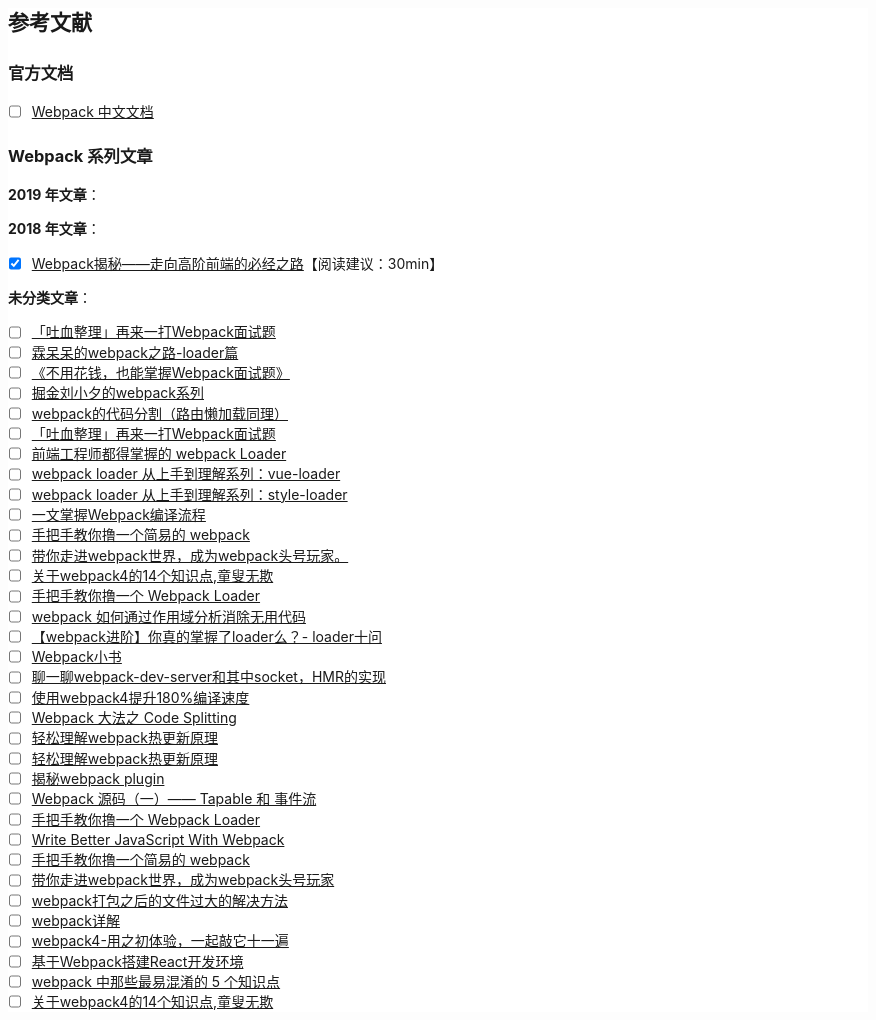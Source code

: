 ## 参考文献

### 官方文档

* [ ] [Webpack 中文文档](https://webpack.docschina.org/concepts/)

### Webpack 系列文章

**2019 年文章**：

**2018 年文章**：

* [x] [Webpack揭秘——走向高阶前端的必经之路](https://juejin.im/post/6844903685407916039)【阅读建议：30min】

**未分类文章**：

* [ ] [「吐血整理」再来一打Webpack面试题](https://juejin.im/post/6844904094281236487)
* [ ] [霖呆呆的webpack之路-loader篇](https://github.com/LinDaiDai/niubility-coding-js/blob/master/%E5%89%8D%E7%AB%AF%E5%B7%A5%E7%A8%8B%E5%8C%96/webpack/%E9%9C%96%E5%91%86%E5%91%86%E7%9A%84webpack%E4%B9%8B%E8%B7%AF-loader%E7%AF%87.md#file-loader)
* [ ] [《不用花钱，也能掌握Webpack面试题》](https://mp.weixin.qq.com/s/Udlv1R7-_IAcfaGcds3mew)
* [ ] [掘金刘小夕的webpack系列](https://juejin.im/post/5e5c65fc6fb9a07cd00d8838)
* [ ] [webpack的代码分割（路由懒加载同理）](https://juejin.im/post/5e796ec1e51d45271e2a9af9)
* [ ] [「吐血整理」再来一打Webpack面试题](https://juejin.im/post/6844904094281236487)
* [ ] [前端工程师都得掌握的 webpack Loader](https://github.com/axuebin/articles/issues/38)
* [ ] [webpack loader 从上手到理解系列：vue-loader](https://mp.weixin.qq.com/s/NO5jZfoHZbjOwR8qiWnXmw)
* [ ] [webpack loader 从上手到理解系列：style-loader](https://mp.weixin.qq.com/s/alIKsKkGRU_yyjpeV8i0og)
* [ ] [一文掌握Webpack编译流程](https://mp.weixin.qq.com/s?__biz=MzI0MTUxOTE5NQ==&mid=2247484030&idx=1&sn=d630d4b3995bbfd50f99e781074acfeb)
* [ ] [手把手教你撸一个简易的 webpack](https://juejin.im/post/5b192afde51d45069c2efe5a)
* [ ] [带你走进webpack世界，成为webpack头号玩家。](https://juejin.im/post/5ac9dc9af265da23884d5543)
* [ ] [关于webpack4的14个知识点,童叟无欺](https://juejin.im/post/5cea1e1ae51d4510664d1652)
* [ ] [手把手教你撸一个 Webpack Loader](https://juejin.im/post/5a698a316fb9a01c9f5b9ca0)
* [ ] [webpack 如何通过作用域分析消除无用代码](https://diverse.space/2018/05/better-tree-shaking-with-scope-analysis)
* [ ] [【webpack进阶】你真的掌握了loader么？- loader十问](https://juejin.im/post/5bc1a73df265da0a8d36b74f)
* [ ] [Webpack小书](https://www.timsrc.com/article/2/webpack-book)
* [ ] [聊一聊webpack-dev-server和其中socket，HMR的实现](https://github.com/879479119/879479119.github.io/issues/5)
* [ ] [使用webpack4提升180%编译速度](http://louiszhai.github.io/2019/01/04/webpack4)
* [ ] [Webpack 大法之 Code Splitting](https://zhuanlan.zhihu.com/p/26710831)
* [ ] [轻松理解webpack热更新原理](https://mp.weixin.qq.com/s/2L9Y0pdwTTmd8U2kXHFlPA)
* [ ] [轻松理解webpack热更新原理](https://juejin.im/post/5de0cfe46fb9a071665d3df0)
* [ ] [揭秘webpack plugin](https://champyin.com/2020/01/12/%E6%8F%AD%E7%A7%98webpack-plugin/)
* [ ] [Webpack 源码（一）—— Tapable 和 事件流](https://segmentfault.com/a/1190000008060440)
* [ ] [手把手教你撸一个 Webpack Loader](https://juejin.im/post/6844903555673882632)
* [ ] [Write Better JavaScript With Webpack](https://forestry.io/blog/write-better-javascript-with-webpack/)
* [ ] [手把手教你撸一个简易的 webpack](https://juejin.im/post/6844903555673882632)
* [ ] [带你走进webpack世界，成为webpack头号玩家](https://juejin.im/post/6844903588607557639)
* [ ] [webpack打包之后的文件过大的解决方法](https://juejin.im/post/6844903569917739021)
* [ ] [webpack详解](https://juejin.im/post/6844903573675835400)
* [ ] [webpack4-用之初体验，一起敲它十一遍](https://juejin.im/post/6844903599080734728)
* [ ] [基于Webpack搭建React开发环境](https://juejin.im/post/6844903606743744526)
* [ ] [webpack 中那些最易混淆的 5 个知识点](https://juejin.im/post/6844904007362674701)
* [ ] [关于webpack4的14个知识点,童叟无欺](https://juejin.im/post/6844903853905674248)
